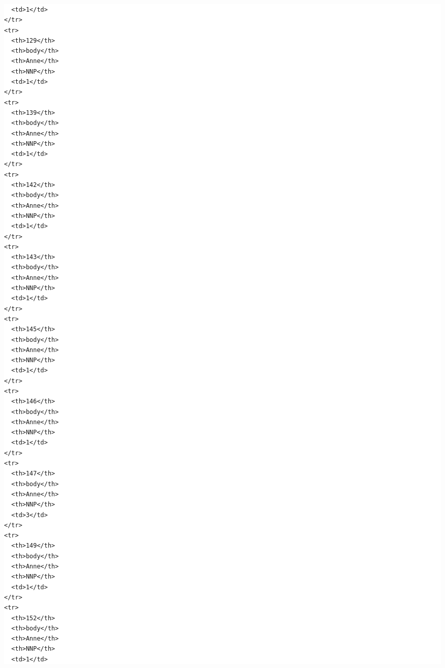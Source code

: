       <td>1</td>
    </tr>
    <tr>
      <th>129</th>
      <th>body</th>
      <th>Anne</th>
      <th>NNP</th>
      <td>1</td>
    </tr>
    <tr>
      <th>139</th>
      <th>body</th>
      <th>Anne</th>
      <th>NNP</th>
      <td>1</td>
    </tr>
    <tr>
      <th>142</th>
      <th>body</th>
      <th>Anne</th>
      <th>NNP</th>
      <td>1</td>
    </tr>
    <tr>
      <th>143</th>
      <th>body</th>
      <th>Anne</th>
      <th>NNP</th>
      <td>1</td>
    </tr>
    <tr>
      <th>145</th>
      <th>body</th>
      <th>Anne</th>
      <th>NNP</th>
      <td>1</td>
    </tr>
    <tr>
      <th>146</th>
      <th>body</th>
      <th>Anne</th>
      <th>NNP</th>
      <td>1</td>
    </tr>
    <tr>
      <th>147</th>
      <th>body</th>
      <th>Anne</th>
      <th>NNP</th>
      <td>3</td>
    </tr>
    <tr>
      <th>149</th>
      <th>body</th>
      <th>Anne</th>
      <th>NNP</th>
      <td>1</td>
    </tr>
    <tr>
      <th>152</th>
      <th>body</th>
      <th>Anne</th>
      <th>NNP</th>
      <td>1</td>
